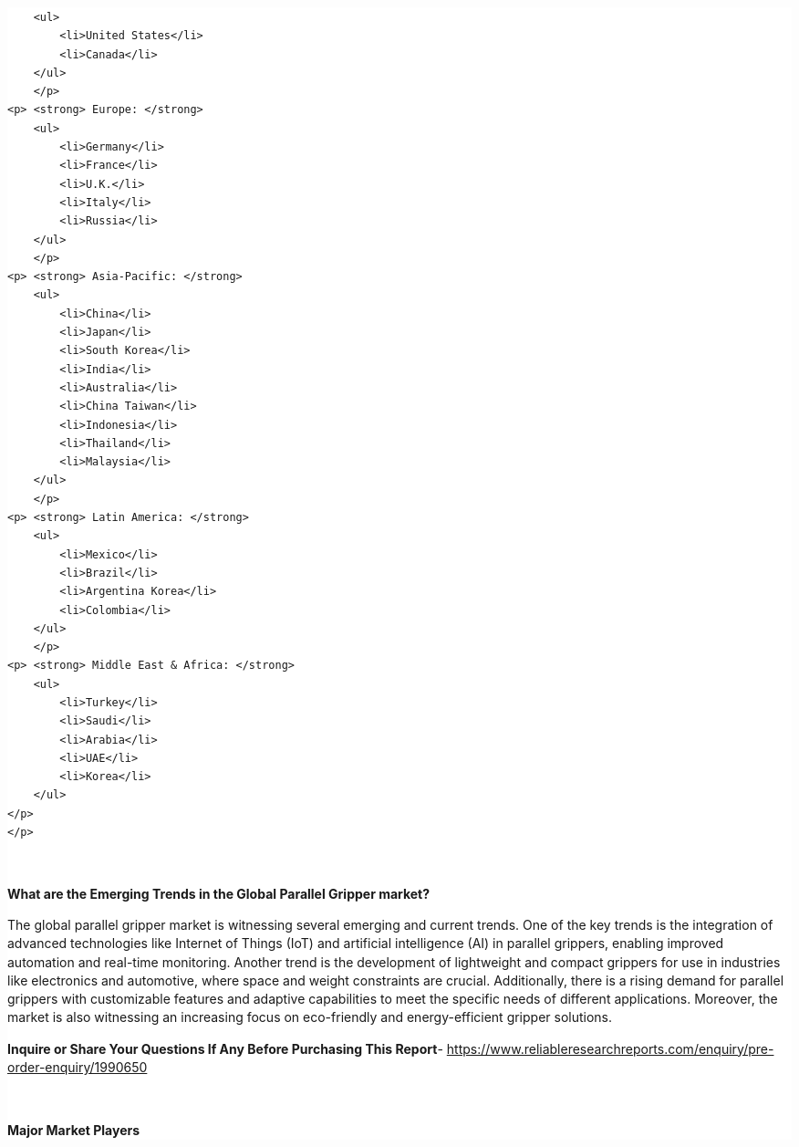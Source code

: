         <ul>
            <li>United States</li>
            <li>Canada</li>
        </ul>
        </p> 
    <p> <strong> Europe: </strong>
        <ul>
            <li>Germany</li>
            <li>France</li>
            <li>U.K.</li>
            <li>Italy</li>
            <li>Russia</li>
        </ul>
        </p> 
    <p> <strong> Asia-Pacific: </strong>
        <ul>
            <li>China</li>
            <li>Japan</li>
            <li>South Korea</li>
            <li>India</li>
            <li>Australia</li>
            <li>China Taiwan</li>
            <li>Indonesia</li>
            <li>Thailand</li>
            <li>Malaysia</li>
        </ul>
        </p> 
    <p> <strong> Latin America: </strong>
        <ul>
            <li>Mexico</li>
            <li>Brazil</li>
            <li>Argentina Korea</li>
            <li>Colombia</li>
        </ul>
        </p> 
    <p> <strong> Middle East & Africa: </strong>
        <ul>
            <li>Turkey</li>
            <li>Saudi</li>
            <li>Arabia</li>
            <li>UAE</li>
            <li>Korea</li>
        </ul>
    </p>
    </p>
<p>&nbsp;</p>
<p><strong>What are the Emerging Trends in the Global Parallel Gripper market?</strong></p>
<p><p>The global parallel gripper market is witnessing several emerging and current trends. One of the key trends is the integration of advanced technologies like Internet of Things (IoT) and artificial intelligence (AI) in parallel grippers, enabling improved automation and real-time monitoring. Another trend is the development of lightweight and compact grippers for use in industries like electronics and automotive, where space and weight constraints are crucial. Additionally, there is a rising demand for parallel grippers with customizable features and adaptive capabilities to meet the specific needs of different applications. Moreover, the market is also witnessing an increasing focus on eco-friendly and energy-efficient gripper solutions.</p></p>
<p><strong>Inquire or Share Your Questions If Any Before Purchasing This Report</strong>- <a href="https://www.reliableresearchreports.com/enquiry/pre-order-enquiry/1990650">https://www.reliableresearchreports.com/enquiry/pre-order-enquiry/1990650</a></p>
<p>&nbsp;</p>
<p><strong>Major Market Players</strong></p>